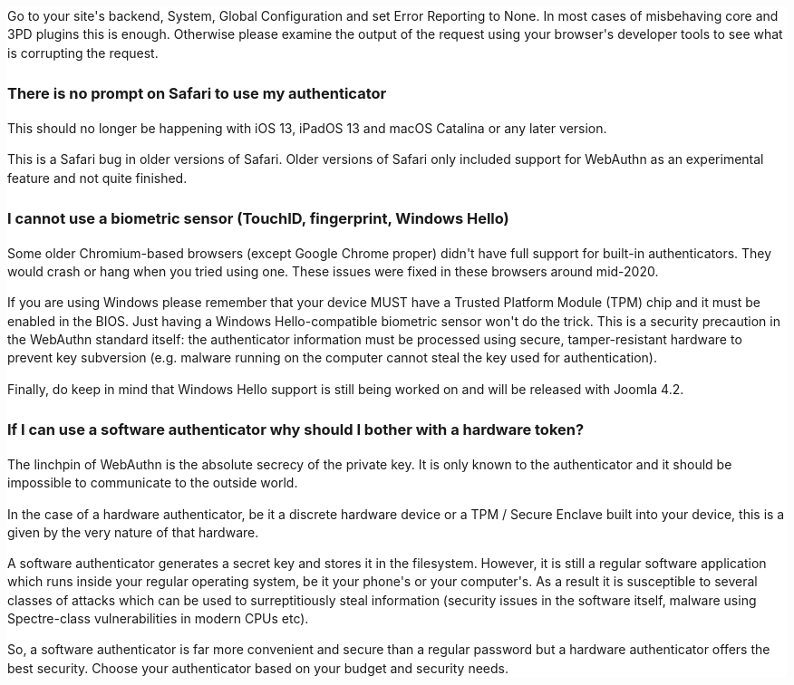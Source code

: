 Go to your site's backend, System, Global Configuration and set Error
Reporting to None. In most cases of misbehaving core and 3PD plugins
this is enough. Otherwise please examine the output of the request using
your browser's developer tools to see what is corrupting the request.

### There is no prompt on Safari to use my authenticator

This should no longer be happening with iOS 13, iPadOS 13 and macOS
Catalina or any later version.

This is a Safari bug in older versions of Safari. Older versions of
Safari only included support for WebAuthn as an experimental feature and
not quite finished.

### I cannot use a biometric sensor (TouchID, fingerprint, Windows Hello)

Some older Chromium-based browsers (except Google Chrome proper) didn't
have full support for built-in authenticators. They would crash or hang
when you tried using one. These issues were fixed in these browsers
around mid-2020.

If you are using Windows please remember that your device MUST have a
Trusted Platform Module (TPM) chip and it must be enabled in the BIOS.
Just having a Windows Hello-compatible biometric sensor won't do the
trick. This is a security precaution in the WebAuthn standard itself:
the authenticator information must be processed using secure,
tamper-resistant hardware to prevent key subversion (e.g. malware
running on the computer cannot steal the key used for authentication).

Finally, do keep in mind that Windows Hello support is still being
worked on and will be released with Joomla 4.2.

### If I can use a software authenticator why should I bother with a hardware token?

The linchpin of WebAuthn is the absolute secrecy of the private key. It
is only known to the authenticator and it should be impossible to
communicate to the outside world.

In the case of a hardware authenticator, be it a discrete hardware
device or a TPM / Secure Enclave built into your device, this is a given
by the very nature of that hardware.

A software authenticator generates a secret key and stores it in the
filesystem. However, it is still a regular software application which
runs inside your regular operating system, be it your phone's or your
computer's. As a result it is susceptible to several classes of attacks
which can be used to surreptitiously steal information (security issues
in the software itself, malware using Spectre-class vulnerabilities in
modern CPUs etc).

So, a software authenticator is far more convenient and secure than a
regular password but a hardware authenticator offers the best security.
Choose your authenticator based on your budget and security needs.

